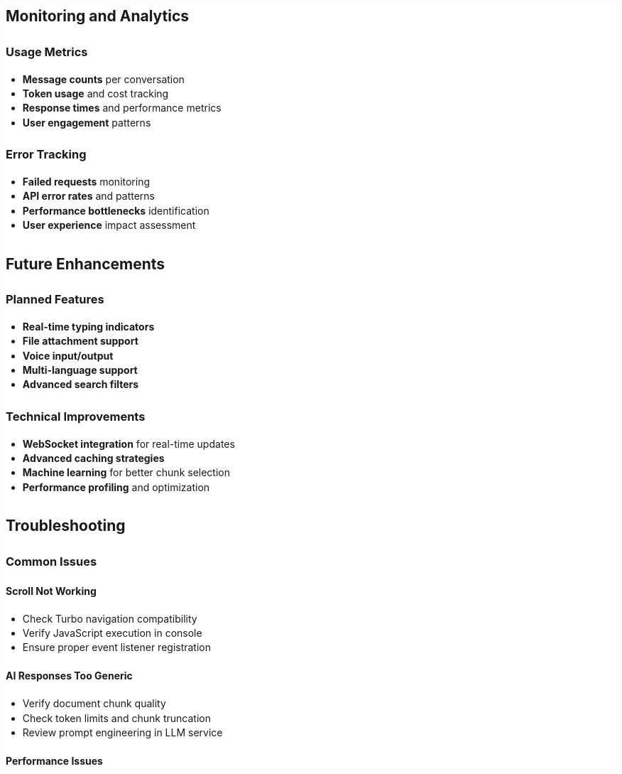 ## Monitoring and Analytics

### Usage Metrics

- **Message counts** per conversation
- **Token usage** and cost tracking
- **Response times** and performance metrics
- **User engagement** patterns

### Error Tracking

- **Failed requests** monitoring
- **API error rates** and patterns
- **Performance bottlenecks** identification
- **User experience** impact assessment

## Future Enhancements

### Planned Features

- **Real-time typing indicators**
- **File attachment support**
- **Voice input/output**
- **Multi-language support**
- **Advanced search filters**

### Technical Improvements

- **WebSocket integration** for real-time updates
- **Advanced caching strategies**
- **Machine learning** for better chunk selection
- **Performance profiling** and optimization

## Troubleshooting

### Common Issues

#### Scroll Not Working

- Check Turbo navigation compatibility
- Verify JavaScript execution in console
- Ensure proper event listener registration

#### AI Responses Too Generic

- Verify document chunk quality
- Check token limits and chunk truncation
- Review prompt engineering in LLM service

#### Performance Issues
